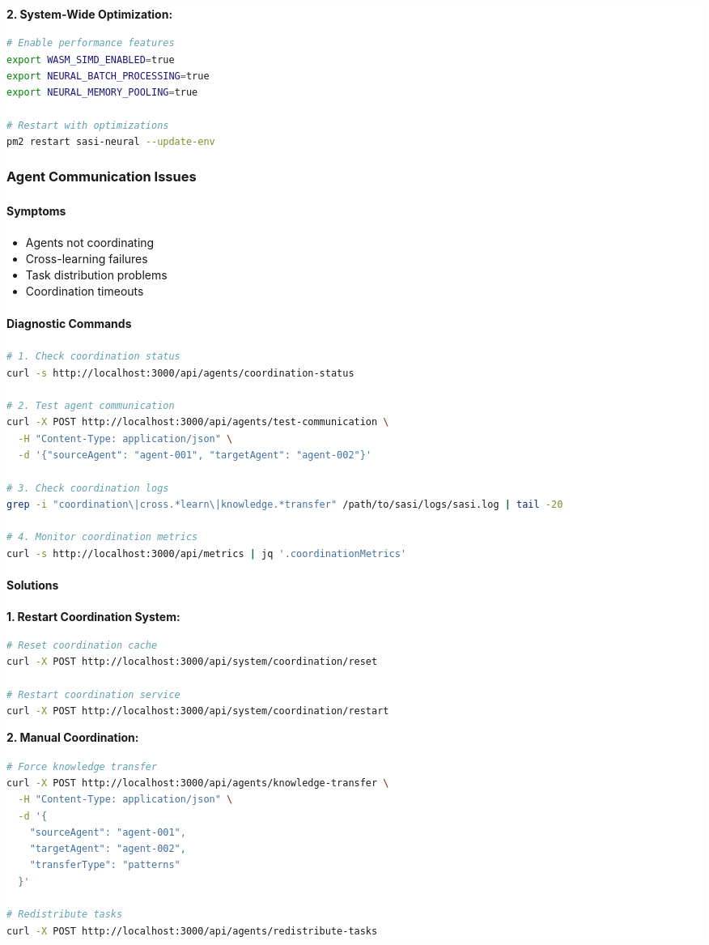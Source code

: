 **2. System-Wide Optimization:**
```bash
# Enable performance features
export WASM_SIMD_ENABLED=true
export NEURAL_BATCH_PROCESSING=true
export NEURAL_MEMORY_POOLING=true

# Restart with optimizations
pm2 restart sasi-neural --update-env
```

### Agent Communication Issues

#### Symptoms
- Agents not coordinating
- Cross-learning failures
- Task distribution problems
- Coordination timeouts

#### Diagnostic Commands
```bash
# 1. Check coordination status
curl -s http://localhost:3000/api/agents/coordination-status

# 2. Test agent communication
curl -X POST http://localhost:3000/api/agents/test-communication \
  -H "Content-Type: application/json" \
  -d '{"sourceAgent": "agent-001", "targetAgent": "agent-002"}'

# 3. Check coordination logs
grep -i "coordination\|cross.*learn\|knowledge.*transfer" /path/to/sasi/logs/sasi.log | tail -20

# 4. Monitor coordination metrics
curl -s http://localhost:3000/api/metrics | jq '.coordinationMetrics'
```

#### Solutions

**1. Restart Coordination System:**
```bash
# Reset coordination cache
curl -X POST http://localhost:3000/api/system/coordination/reset

# Restart coordination service
curl -X POST http://localhost:3000/api/system/coordination/restart
```

**2. Manual Coordination:**
```bash
# Force knowledge transfer
curl -X POST http://localhost:3000/api/agents/knowledge-transfer \
  -H "Content-Type: application/json" \
  -d '{
    "sourceAgent": "agent-001",
    "targetAgent": "agent-002",
    "transferType": "patterns"
  }'

# Redistribute tasks
curl -X POST http://localhost:3000/api/agents/redistribute-tasks
```
